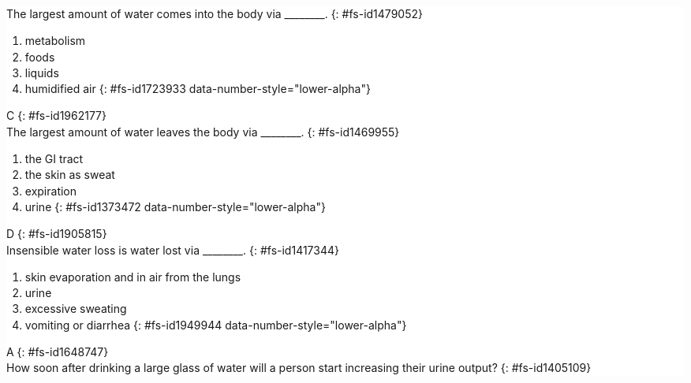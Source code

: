 <div data-type="exercise" id="fs-id1381947">
<div data-type="problem" id="fs-id1616059" markdown="1">
The largest amount of water comes into the body via ________.
{: #fs-id1479052}

1.  metabolism
2.  foods
3.  liquids
4.  humidified air
{: #fs-id1723933 data-number-style="lower-alpha"}

</div>
<div data-type="solution" id="fs-id1632998" data-label="" markdown="1">
C
{: #fs-id1962177}

</div>
</div>
<div data-type="exercise" id="fs-id1968449">
<div data-type="problem" id="fs-id1972309" markdown="1">
The largest amount of water leaves the body via ________.
{: #fs-id1469955}

1.  the GI tract
2.  the skin as sweat
3.  expiration
4.  urine
{: #fs-id1373472 data-number-style="lower-alpha"}

</div>
<div data-type="solution" id="fs-id1489606" data-label="" markdown="1">
D
{: #fs-id1905815}

</div>
</div>
<div data-type="exercise" id="fs-id1378888">
<div data-type="problem" id="fs-id1412836" markdown="1">
Insensible water loss is water lost via ________.
{: #fs-id1417344}

1.  skin evaporation and in air from the lungs
2.  urine
3.  excessive sweating
4.  vomiting or diarrhea
{: #fs-id1949944 data-number-style="lower-alpha"}

</div>
<div data-type="solution" id="fs-id2059648" data-label="" markdown="1">
A
{: #fs-id1648747}

</div>
</div>
<div data-type="exercise" id="fs-id1946886">
<div data-type="problem" id="fs-id1401343" markdown="1">
How soon after drinking a large glass of water will a person start
increasing their urine output?
{: #fs-id1405109}

